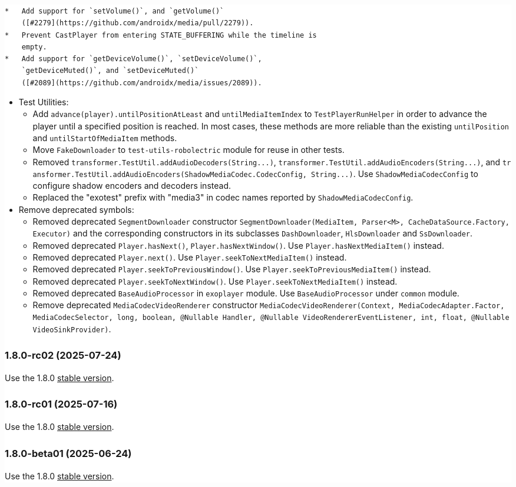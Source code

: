     *   Add support for `setVolume()`, and `getVolume()`
        ([#2279](https://github.com/androidx/media/pull/2279)).
    *   Prevent CastPlayer from entering STATE_BUFFERING while the timeline is
        empty.
    *   Add support for `getDeviceVolume()`, `setDeviceVolume()`,
        `getDeviceMuted()`, and `setDeviceMuted()`
        ([#2089](https://github.com/androidx/media/issues/2089)).
*   Test Utilities:
    *   Add `advance(player).untilPositionAtLeast` and `untilMediaItemIndex` to
        `TestPlayerRunHelper` in order to advance the player until a specified
        position is reached. In most cases, these methods are more reliable than
        the existing `untilPosition` and `untilStartOfMediaItem` methods.
    *   Move `FakeDownloader` to `test-utils-robolectric` module for reuse in
        other tests.
    *   Removed `transformer.TestUtil.addAudioDecoders(String...)`,
        `transformer.TestUtil.addAudioEncoders(String...)`, and
        `transformer.TestUtil.addAudioEncoders(ShadowMediaCodec.CodecConfig,
        String...)`. Use `ShadowMediaCodecConfig` to configure shadow encoders
        and decoders instead.
    *   Replaced the "exotest" prefix with "media3" in codec names reported by
        `ShadowMediaCodecConfig`.
*   Remove deprecated symbols:
    *   Removed deprecated `SegmentDownloader` constructor
        `SegmentDownloader(MediaItem, Parser<M>, CacheDataSource.Factory,
        Executor)` and the corresponding constructors in its subclasses
        `DashDownloader`, `HlsDownloader` and `SsDownloader`.
    *   Removed deprecated `Player.hasNext()`, `Player.hasNextWindow()`. Use
        `Player.hasNextMediaItem()` instead.
    *   Removed deprecated `Player.next()`. Use `Player.seekToNextMediaItem()`
        instead.
    *   Removed deprecated `Player.seekToPreviousWindow()`. Use
        `Player.seekToPreviousMediaItem()` instead.
    *   Removed deprecated `Player.seekToNextWindow()`. Use
        `Player.seekToNextMediaItem()` instead.
    *   Removed deprecated `BaseAudioProcessor` in `exoplayer` module. Use
        `BaseAudioProcessor` under `common` module.
    *   Remove deprecated `MediaCodecVideoRenderer` constructor
        `MediaCodecVideoRenderer(Context, MediaCodecAdapter.Factor,
        MediaCodecSelector, long, boolean, @Nullable Handler, @Nullable
        VideoRendererEventListener, int, float, @Nullable VideoSinkProvider)`.

### 1.8.0-rc02 (2025-07-24)

Use the 1.8.0 [stable version](#180-2025-07-30).

### 1.8.0-rc01 (2025-07-16)

Use the 1.8.0 [stable version](#180-2025-07-30).

### 1.8.0-beta01 (2025-06-24)

Use the 1.8.0 [stable version](#180-2025-07-30).
